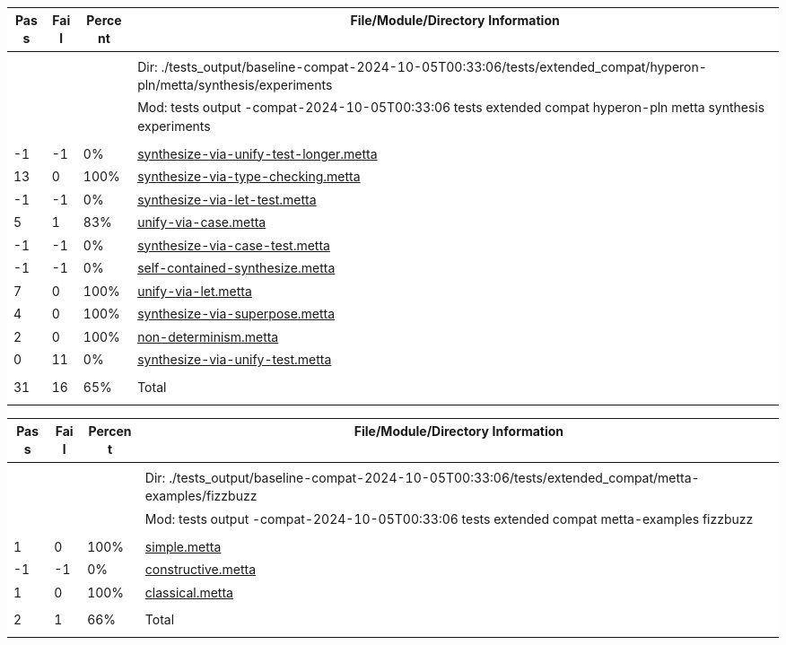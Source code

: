 
|  Pass |  Fail |  Percent | File/Module/Directory Information                                                                              |
|-------|-------|----------|----------------------------------------------------------------------------------------------------|
|       |       |          |                                                                                |
|       |       |          | Dir: ./tests_output/baseline-compat-2024-10-05T00:33:06/tests/extended_compat/hyperon-pln/metta/synthesis/experiments|
|       |       |          | Mod: tests output -compat-2024-10-05T00:33:06 tests extended compat hyperon-pln metta synthesis experiments|
|       |       |          |                                                                                |
|    -1 |    -1 |      0%  | [synthesize-via-unify-test-longer.metta](https://logicmoo.org/public/mettreportstests/extended_compat/hyperon-pln/metta/synthesis/experiments/synthesize-via-unify-test-longer.metta.html) |
|    13 |     0 |    100%  | [synthesize-via-type-checking.metta](https://logicmoo.org/public/mettreportstests/extended_compat/hyperon-pln/metta/synthesis/experiments/synthesize-via-type-checking.metta.html) |
|    -1 |    -1 |      0%  | [synthesize-via-let-test.metta](https://logicmoo.org/public/mettreportstests/extended_compat/hyperon-pln/metta/synthesis/experiments/synthesize-via-let-test.metta.html) |
|     5 |     1 |     83%  | [unify-via-case.metta](https://logicmoo.org/public/mettreportstests/extended_compat/hyperon-pln/metta/synthesis/experiments/unify-via-case.metta.html) |
|    -1 |    -1 |      0%  | [synthesize-via-case-test.metta](https://logicmoo.org/public/mettreportstests/extended_compat/hyperon-pln/metta/synthesis/experiments/synthesize-via-case-test.metta.html) |
|    -1 |    -1 |      0%  | [self-contained-synthesize.metta](https://logicmoo.org/public/mettreportstests/extended_compat/hyperon-pln/metta/synthesis/experiments/self-contained-synthesize.metta.html) |
|     7 |     0 |    100%  | [unify-via-let.metta](https://logicmoo.org/public/mettreportstests/extended_compat/hyperon-pln/metta/synthesis/experiments/unify-via-let.metta.html) |
|     4 |     0 |    100%  | [synthesize-via-superpose.metta](https://logicmoo.org/public/mettreportstests/extended_compat/hyperon-pln/metta/synthesis/experiments/synthesize-via-superpose.metta.html) |
|     2 |     0 |    100%  | [non-determinism.metta](https://logicmoo.org/public/mettreportstests/extended_compat/hyperon-pln/metta/synthesis/experiments/non-determinism.metta.html) |
|     0 |    11 |      0%  | [synthesize-via-unify-test.metta](https://logicmoo.org/public/mettreportstests/extended_compat/hyperon-pln/metta/synthesis/experiments/synthesize-via-unify-test.metta.html) |
|       |       |          |                                                                                |
|    31 |    16 |     65%  | Total                                                                          |
|       |       |          |                                                                                |


|  Pass |  Fail |  Percent | File/Module/Directory Information                                                                              |
|-------|-------|----------|----------------------------------------------------------------------------------------------------|
|       |       |          |                                                                                |
|       |       |          | Dir: ./tests_output/baseline-compat-2024-10-05T00:33:06/tests/extended_compat/metta-examples/fizzbuzz|
|       |       |          | Mod: tests output -compat-2024-10-05T00:33:06 tests extended compat metta-examples fizzbuzz|
|       |       |          |                                                                                |
|     1 |     0 |    100%  | [simple.metta](https://logicmoo.org/public/mettreportstests/extended_compat/metta-examples/fizzbuzz/simple.metta.html) |
|    -1 |    -1 |      0%  | [constructive.metta](https://logicmoo.org/public/mettreportstests/extended_compat/metta-examples/fizzbuzz/constructive.metta.html) |
|     1 |     0 |    100%  | [classical.metta](https://logicmoo.org/public/mettreportstests/extended_compat/metta-examples/fizzbuzz/classical.metta.html) |
|       |       |          |                                                                                |
|     2 |     1 |     66%  | Total                                                                          |
|       |       |          |                                                                                |
